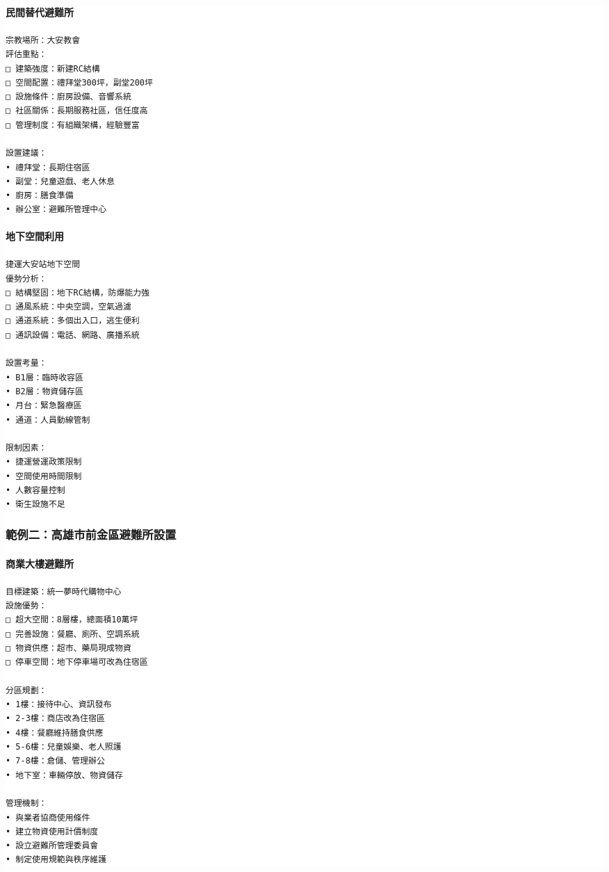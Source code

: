 #### 民間替代避難所
```
宗教場所：大安教會
評估重點：
□ 建築強度：新建RC結構
□ 空間配置：禮拜堂300坪，副堂200坪
□ 設施條件：廚房設備、音響系統
□ 社區關係：長期服務社區，信任度高
□ 管理制度：有組織架構，經驗豐富

設置建議：
• 禮拜堂：長期住宿區
• 副堂：兒童遊戲、老人休息
• 廚房：膳食準備
• 辦公室：避難所管理中心
```

#### 地下空間利用
```
捷運大安站地下空間
優勢分析：
□ 結構堅固：地下RC結構，防爆能力強
□ 通風系統：中央空調，空氣過濾
□ 通道系統：多個出入口，逃生便利
□ 通訊設備：電話、網路、廣播系統

設置考量：
• B1層：臨時收容區
• B2層：物資儲存區
• 月台：緊急醫療區
• 通道：人員動線管制

限制因素：
• 捷運營運政策限制
• 空間使用時間限制
• 人數容量控制
• 衛生設施不足
```

### 範例二：高雄市前金區避難所設置

#### 商業大樓避難所
```
目標建築：統一夢時代購物中心
設施優勢：
□ 超大空間：8層樓，總面積10萬坪
□ 完善設施：餐廳、廁所、空調系統
□ 物資供應：超市、藥局現成物資
□ 停車空間：地下停車場可改為住宿區

分區規劃：
• 1樓：接待中心、資訊發布
• 2-3樓：商店改為住宿區
• 4樓：餐廳維持膳食供應
• 5-6樓：兒童娛樂、老人照護
• 7-8樓：倉儲、管理辦公
• 地下室：車輛停放、物資儲存

管理機制：
• 與業者協商使用條件
• 建立物資使用計價制度
• 設立避難所管理委員會
• 制定使用規範與秩序維護
```

